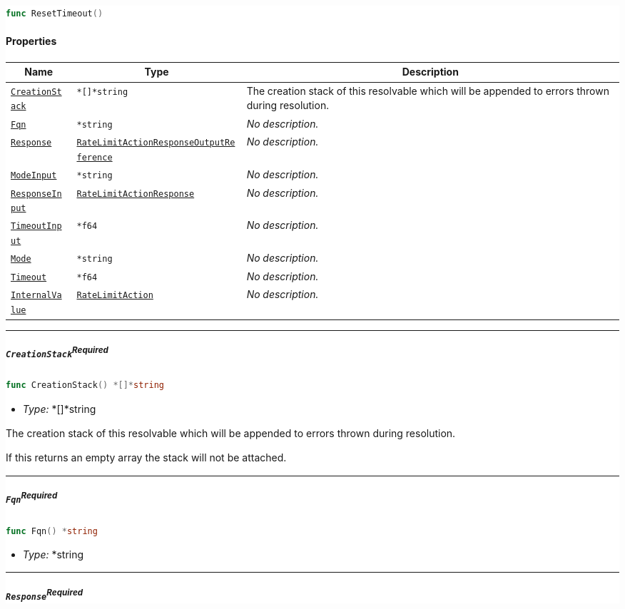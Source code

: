 ```go
func ResetTimeout()
```


#### Properties <a name="Properties" id="Properties"></a>

| **Name** | **Type** | **Description** |
| --- | --- | --- |
| <code><a href="#@cdktf/provider-cloudflare.rateLimit.RateLimitActionOutputReference.property.creationStack">CreationStack</a></code> | <code>*[]*string</code> | The creation stack of this resolvable which will be appended to errors thrown during resolution. |
| <code><a href="#@cdktf/provider-cloudflare.rateLimit.RateLimitActionOutputReference.property.fqn">Fqn</a></code> | <code>*string</code> | *No description.* |
| <code><a href="#@cdktf/provider-cloudflare.rateLimit.RateLimitActionOutputReference.property.response">Response</a></code> | <code><a href="#@cdktf/provider-cloudflare.rateLimit.RateLimitActionResponseOutputReference">RateLimitActionResponseOutputReference</a></code> | *No description.* |
| <code><a href="#@cdktf/provider-cloudflare.rateLimit.RateLimitActionOutputReference.property.modeInput">ModeInput</a></code> | <code>*string</code> | *No description.* |
| <code><a href="#@cdktf/provider-cloudflare.rateLimit.RateLimitActionOutputReference.property.responseInput">ResponseInput</a></code> | <code><a href="#@cdktf/provider-cloudflare.rateLimit.RateLimitActionResponse">RateLimitActionResponse</a></code> | *No description.* |
| <code><a href="#@cdktf/provider-cloudflare.rateLimit.RateLimitActionOutputReference.property.timeoutInput">TimeoutInput</a></code> | <code>*f64</code> | *No description.* |
| <code><a href="#@cdktf/provider-cloudflare.rateLimit.RateLimitActionOutputReference.property.mode">Mode</a></code> | <code>*string</code> | *No description.* |
| <code><a href="#@cdktf/provider-cloudflare.rateLimit.RateLimitActionOutputReference.property.timeout">Timeout</a></code> | <code>*f64</code> | *No description.* |
| <code><a href="#@cdktf/provider-cloudflare.rateLimit.RateLimitActionOutputReference.property.internalValue">InternalValue</a></code> | <code><a href="#@cdktf/provider-cloudflare.rateLimit.RateLimitAction">RateLimitAction</a></code> | *No description.* |

---

##### `CreationStack`<sup>Required</sup> <a name="CreationStack" id="@cdktf/provider-cloudflare.rateLimit.RateLimitActionOutputReference.property.creationStack"></a>

```go
func CreationStack() *[]*string
```

- *Type:* *[]*string

The creation stack of this resolvable which will be appended to errors thrown during resolution.

If this returns an empty array the stack will not be attached.

---

##### `Fqn`<sup>Required</sup> <a name="Fqn" id="@cdktf/provider-cloudflare.rateLimit.RateLimitActionOutputReference.property.fqn"></a>

```go
func Fqn() *string
```

- *Type:* *string

---

##### `Response`<sup>Required</sup> <a name="Response" id="@cdktf/provider-cloudflare.rateLimit.RateLimitActionOutputReference.property.response"></a>
